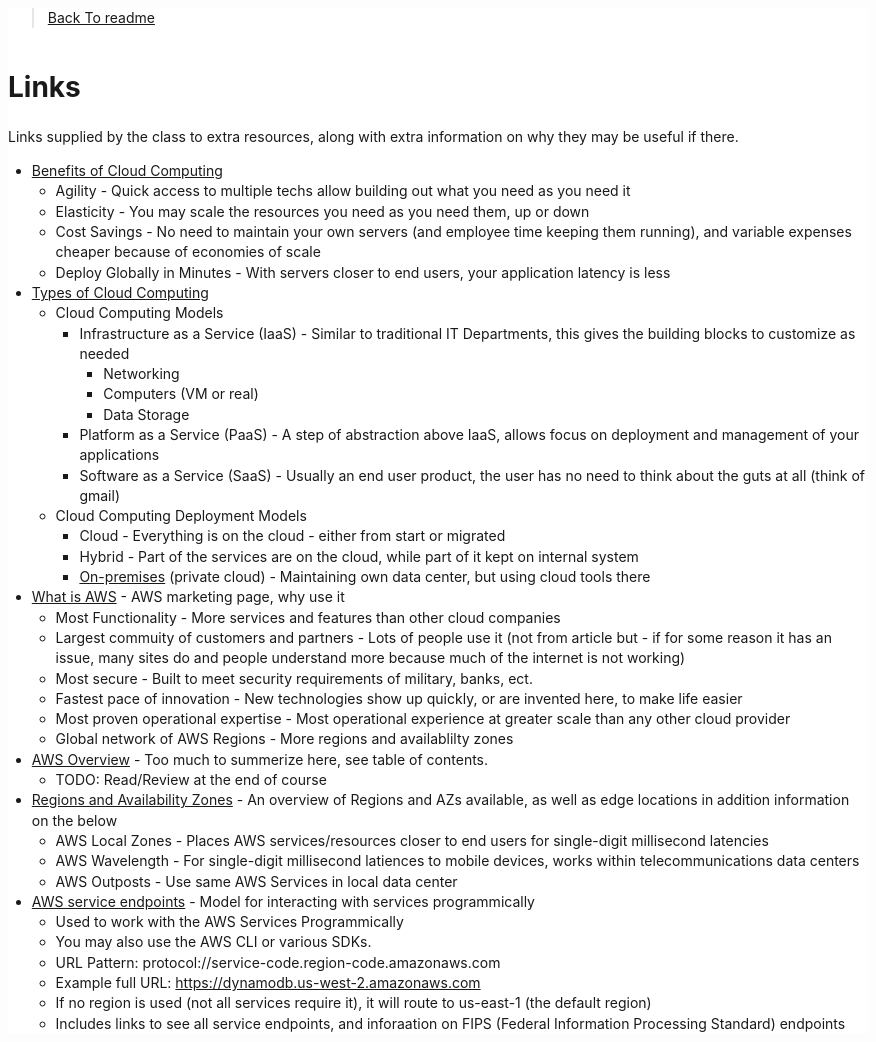 > [Back To readme](./readme.md)

# Links

Links supplied by the class to extra resources, along with extra information on why they may be useful if there.

- [Benefits of Cloud Computing](https://aws.amazon.com/what-is-cloud-computing/)
  - Agility - Quick access to multiple techs allow building out what you need as you need it
  - Elasticity - You may scale the resources you need as you need them, up or down
  - Cost Savings - No need to maintain your own servers (and employee time keeping them running), and variable expenses cheaper because of economies of scale
  - Deploy Globally in Minutes - With servers closer to end users, your application latency is less
- [Types of Cloud Computing](https://docs.aws.amazon.com/whitepapers/latest/aws-overview/types-of-cloud-computing.html)
  - Cloud Computing Models
    - Infrastructure as a Service (IaaS) - Similar to traditional IT Departments, this gives the building blocks to customize as needed
      - Networking
      - Computers (VM or real)
      - Data Storage
    - Platform as a Service (PaaS) - A step of abstraction above IaaS, allows focus on deployment and management of your applications
    - Software as a Service (SaaS) - Usually an end user product, the user has no need to think about the guts at all (think of gmail)
  - Cloud Computing Deployment Models
    - Cloud - Everything is on the cloud - either from start or migrated
    - Hybrid - Part of the services are on the cloud, while part of it kept on internal system
    - [On-premises](https://aws.amazon.com/hybrid/services/#Use_case.3A_Cloud_services_on-premises) (private cloud) - Maintaining own data center, but using cloud tools there
- [What is AWS](https://aws.amazon.com/what-is-aws/) - AWS marketing page, why use it
  - Most Functionality - More services and features than other cloud companies
  - Largest commuity of customers and partners - Lots of people use it (not from article but - if for some reason it has an issue, many sites do and people understand more because much of the internet is not working)
  - Most secure - Built to meet security requirements of military, banks, ect.
  - Fastest pace of innovation - New technologies show up quickly, or are invented here, to make life easier
  - Most proven operational expertise - Most operational experience at greater scale than any other cloud provider
  - Global network of AWS Regions - More regions and availablilty zones
- [AWS Overview](https://docs.aws.amazon.com/whitepapers/latest/aws-overview/aws-overview.pdf) - Too much to summerize here, see table of contents.
  - TODO: Read/Review at the end of course
- [Regions and Availability Zones](https://aws.amazon.com/about-aws/global-infrastructure/regions_az/) - An overview of Regions and AZs available, as well as edge locations in addition information on the below
  - AWS Local Zones - Places AWS services/resources closer to end users for single-digit millisecond latencies
  - AWS Wavelength - For single-digit millisecond latiences to mobile devices, works within telecommunications data centers
  - AWS Outposts - Use same AWS Services in local data center
- [AWS service endpoints](https://docs.aws.amazon.com/general/latest/gr/rande.html) - Model for interacting with services programmically
  - Used to work with the AWS Services Programmically 
  - You may also use the AWS CLI or various SDKs.
  - URL Pattern: protocol://service-code.region-code.amazonaws.com
  - Example full URL: https://dynamodb.us-west-2.amazonaws.com
  - If no region is used (not all services require it), it will route to us-east-1 (the default region)
  - Includes links to see all service endpoints, and inforaation on FIPS (Federal Information Processing Standard) endpoints